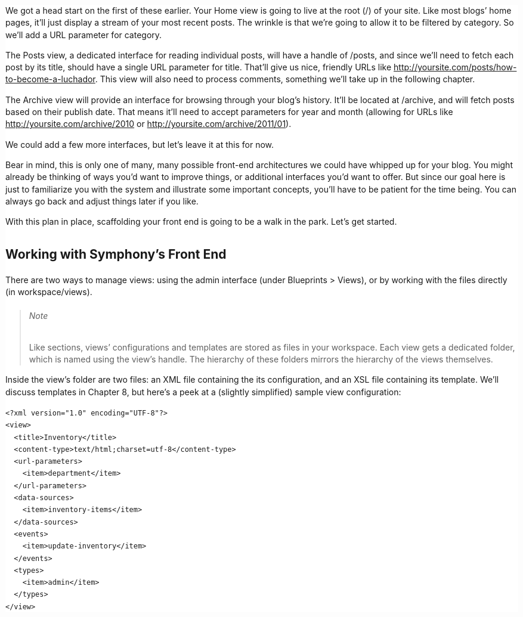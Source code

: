We got a head start on the first of these earlier. Your Home view is going to live at the root (/) of your site. Like most blogs’ home pages, it’ll just display a stream of your most recent posts. The wrinkle is that we’re going to allow it to be filtered by category. So we’ll add a URL parameter for category.

The Posts view, a dedicated interface for reading individual posts, will have a handle of /posts, and since we’ll need to fetch each post by its title, should have a single URL parameter for title. That’ll give us nice, friendly URLs like http://yoursite.com/posts/how-to-become-a-luchador. This view will also need to process comments, something we’ll take up in the following chapter.

The Archive view will provide an interface for browsing through your blog’s history. It’ll be located at /archive, and will fetch posts based on their publish date. That means it’ll need to accept parameters for year and month (allowing for URLs like http://yoursite.com/archive/2010 or http://yoursite.com/archive/2011/01).

We could add a few more interfaces, but let’s leave it at this for now. 

Bear in mind, this is only one of many, many possible front-end architectures we could have whipped up for your blog. You might already be thinking of ways you’d want to improve things, or additional interfaces you’d want to offer. But since our goal here is just to familiarize you with the system and illustrate some important concepts, you’ll have to be patient for the time being. You can always go back and adjust things later if you like.

With this plan in place, scaffolding your front end is going to be a walk in the park. Let’s get started.

## Working with Symphony’s Front End

There are two ways to manage views: using the admin interface (under Blueprints > Views), or by working with the files directly (in workspace/views). 

> ###### Note
> 
> Like sections, views’ configurations and templates are stored as files in your workspace. Each view gets a dedicated folder, which is named using the view’s handle. The hierarchy of these folders mirrors the hierarchy of the views themselves.

Inside the view’s folder are two files: an XML file containing the its configuration, and an XSL file containing its template. We’ll discuss templates in Chapter 8, but here’s a peek at a (slightly simplified) sample view configuration:

    <?xml version="1.0" encoding="UTF-8"?>
    <view>
      <title>Inventory</title>
      <content-type>text/html;charset=utf-8</content-type>
      <url-parameters>
        <item>department</item>
      </url-parameters>
      <data-sources>
        <item>inventory-items</item>
      </data-sources>
      <events>
        <item>update-inventory</item>
      </events>
      <types>
        <item>admin</item>
      </types>
    </view>
